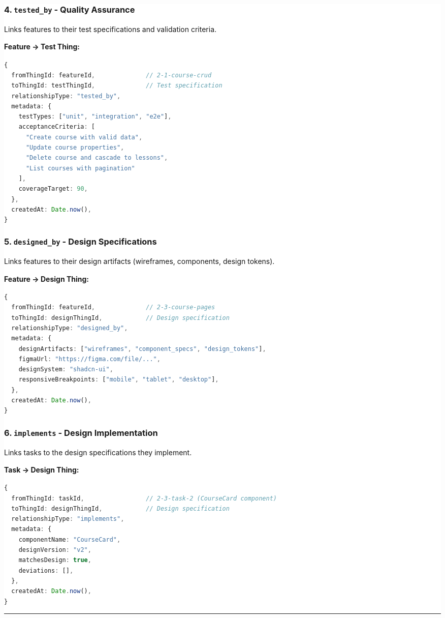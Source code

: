 ### 4. `tested_by` - Quality Assurance

Links features to their test specifications and validation criteria.

**Feature → Test Thing:**
```typescript
{
  fromThingId: featureId,              // 2-1-course-crud
  toThingId: testThingId,              // Test specification
  relationshipType: "tested_by",
  metadata: {
    testTypes: ["unit", "integration", "e2e"],
    acceptanceCriteria: [
      "Create course with valid data",
      "Update course properties",
      "Delete course and cascade to lessons",
      "List courses with pagination"
    ],
    coverageTarget: 90,
  },
  createdAt: Date.now(),
}
```

### 5. `designed_by` - Design Specifications

Links features to their design artifacts (wireframes, components, design tokens).

**Feature → Design Thing:**
```typescript
{
  fromThingId: featureId,              // 2-3-course-pages
  toThingId: designThingId,            // Design specification
  relationshipType: "designed_by",
  metadata: {
    designArtifacts: ["wireframes", "component_specs", "design_tokens"],
    figmaUrl: "https://figma.com/file/...",
    designSystem: "shadcn-ui",
    responsiveBreakpoints: ["mobile", "tablet", "desktop"],
  },
  createdAt: Date.now(),
}
```

### 6. `implements` - Design Implementation

Links tasks to the design specifications they implement.

**Task → Design Thing:**
```typescript
{
  fromThingId: taskId,                 // 2-3-task-2 (CourseCard component)
  toThingId: designThingId,            // Design specification
  relationshipType: "implements",
  metadata: {
    componentName: "CourseCard",
    designVersion: "v2",
    matchesDesign: true,
    deviations: [],
  },
  createdAt: Date.now(),
}
```

---